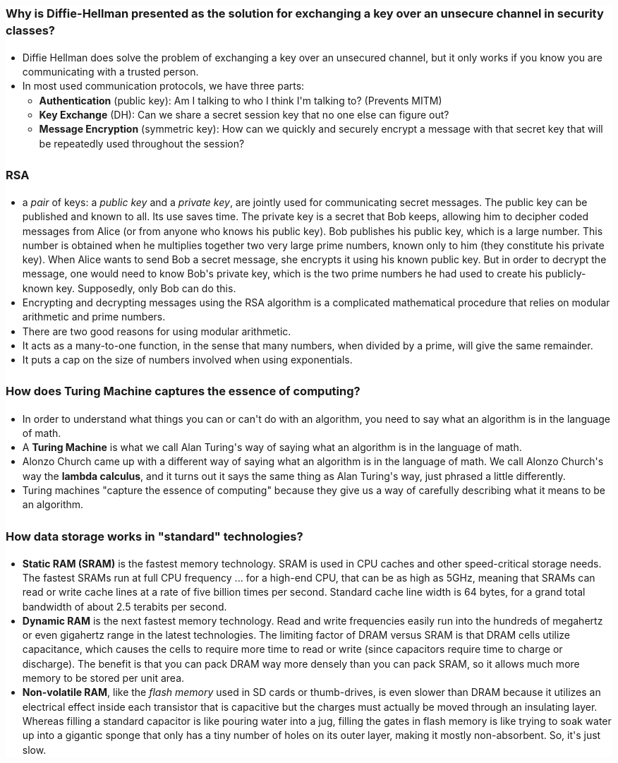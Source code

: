 ### Why is Diffie-Hellman presented as the solution for exchanging a key over an unsecure channel in security classes?

- Diffie Hellman does solve the problem of exchanging a key over an unsecured channel, but it only works if you know you are communicating with a trusted person.
- In most used communication protocols, we have three parts:
  - **Authentication** (public key): Am I talking to who I think I'm talking to? (Prevents MITM)
  - **Key Exchange** (DH): Can we share a secret session key that no one else can figure out?
  - **Message Encryption** (symmetric key): How can we quickly and securely encrypt a message with that secret key that will be repeatedly used throughout the session?

### RSA

- a _pair_ of keys: a _public key_ and a _private key_, are jointly used for communicating secret messages. The public key can be published and known to all. Its use saves time. The private key is a secret that Bob keeps, allowing him to decipher coded messages from Alice (or from anyone who knows his public key). Bob publishes his public key, which is a large number. This number is obtained when he multiplies together two very large prime numbers, known only to him (they constitute his private key). When Alice wants to send Bob a secret message, she encrypts it using his known public key. But in order to decrypt the message, one would need to know Bob's private key, which is the two prime numbers he had used to create his publicly-known key. Supposedly, only Bob can do this.
- Encrypting and decrypting messages using the RSA algorithm is a complicated mathematical procedure that relies on modular arithmetic and prime numbers.
- There are two good reasons for using modular arithmetic.
- It acts as a many-to-one function, in the sense that many numbers, when divided by a prime, will give the same remainder.
- It puts a cap on the size of numbers involved when using exponentials.

### How does Turing Machine captures the essence of computing?

- In order to understand what things you can or can't do with an algorithm, you need to say what an algorithm is in the language of math.
- A **Turing Machine** is what we call Alan Turing's way of saying what an algorithm is in the language of math.
- Alonzo Church came up with a different way of saying what an algorithm is in the language of math. We call Alonzo Church's way the **lambda calculus**, and it turns out it says the same thing as Alan Turing's way, just phrased a little differently.
- Turing machines "capture the essence of computing" because they give us a way of carefully describing what it means to be an algorithm.

### How data storage works in "standard" technologies?

- **Static RAM (SRAM)** is the fastest memory technology. SRAM is used in CPU caches and other speed-critical storage needs. The fastest SRAMs run at full CPU frequency ... for a high-end CPU, that can be as high as 5GHz, meaning that SRAMs can read or write cache lines at a rate of five billion times per second. Standard cache line width is 64 bytes, for a grand total bandwidth of about 2.5 terabits per second.
- **Dynamic RAM** is the next fastest memory technology. Read and write frequencies easily run into the hundreds of megahertz or even gigahertz range in the latest technologies. The limiting factor of DRAM versus SRAM is that DRAM cells utilize capacitance, which causes the cells to require more time to read or write (since capacitors require time to charge or discharge). The benefit is that you can pack DRAM way more densely than you can pack SRAM, so it allows much more memory to be stored per unit area.
- **Non-volatile RAM**, like the _flash memory_ used in SD cards or thumb-drives, is even slower than DRAM because it utilizes an electrical effect inside each transistor that is capacitive but the charges must actually be moved through an insulating layer. Whereas filling a standard capacitor is like pouring water into a jug, filling the gates in flash memory is like trying to soak water up into a gigantic sponge that only has a tiny number of holes on its outer layer, making it mostly non-absorbent. So, it's just slow.